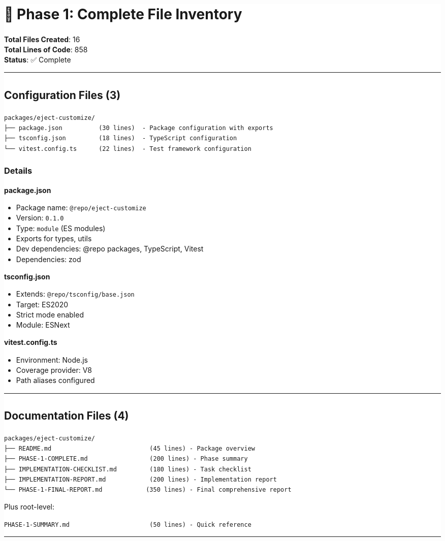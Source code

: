 # 📁 Phase 1: Complete File Inventory

**Total Files Created**: 16  
**Total Lines of Code**: 858  
**Status**: ✅ Complete

---

## Configuration Files (3)

```
packages/eject-customize/
├── package.json          (30 lines)  - Package configuration with exports
├── tsconfig.json         (18 lines)  - TypeScript configuration
└── vitest.config.ts      (22 lines)  - Test framework configuration
```

### Details

**package.json**
- Package name: `@repo/eject-customize`
- Version: `0.1.0`
- Type: `module` (ES modules)
- Exports for types, utils
- Dev dependencies: @repo packages, TypeScript, Vitest
- Dependencies: zod

**tsconfig.json**
- Extends: `@repo/tsconfig/base.json`
- Target: ES2020
- Strict mode enabled
- Module: ESNext

**vitest.config.ts**
- Environment: Node.js
- Coverage provider: V8
- Path aliases configured

---

## Documentation Files (4)

```
packages/eject-customize/
├── README.md                           (45 lines) - Package overview
├── PHASE-1-COMPLETE.md                 (200 lines) - Phase summary
├── IMPLEMENTATION-CHECKLIST.md         (180 lines) - Task checklist
├── IMPLEMENTATION-REPORT.md            (200 lines) - Implementation report
└── PHASE-1-FINAL-REPORT.md            (350 lines) - Final comprehensive report
```

Plus root-level:
```
PHASE-1-SUMMARY.md                      (50 lines) - Quick reference
```

---